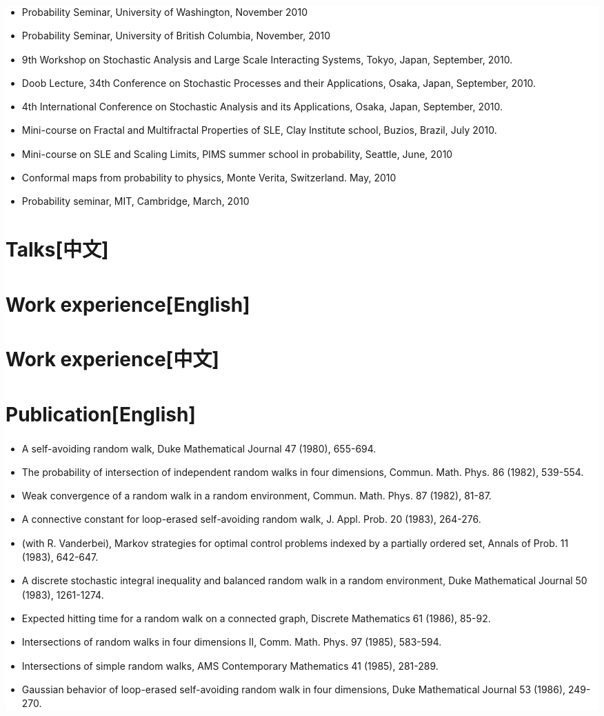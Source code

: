 - Probability Seminar, University of Washington, November 2010 

- Probability Seminar, University of British Columbia, November, 2010 

- 9th Workshop on Stochastic Analysis and Large Scale Interacting Systems, Tokyo, Japan, September, 2010. 

- Doob Lecture, 34th Conference on Stochastic Processes and their Applications, Osaka, Japan, September, 2010. 

- 4th International Conference on Stochastic Analysis and its Applications, Osaka, Japan, September, 2010. 

- Mini-course on Fractal and Multifractal Properties of SLE, Clay Institute school, Buzios, Brazil, July 2010. 

- Mini-course on SLE and Scaling Limits, PIMS summer school in probability, Seattle, June, 2010 

- Conformal maps from probability to physics, Monte Verita, Switzerland. May, 2010 

- Probability seminar, MIT, Cambridge, March, 2010

# Talks[中文]

# Work experience[English]

# Work experience[中文]

# Publication[English]

- A self-avoiding random walk, Duke Mathematical Journal 47 (1980), 655-694.

- The probability of intersection of independent random walks in four dimensions, Commun. Math. Phys. 86 (1982), 539-554. 

- Weak convergence of a random walk in a random environment, Commun. Math. Phys. 87 (1982), 81-87. 

- A connective constant for loop-erased self-avoiding random walk, J. Appl. Prob. 20 (1983), 264-276. 

- (with R. Vanderbei), Markov strategies for optimal control problems indexed by a partially ordered set, Annals of Prob. 11 (1983), 642-647. 

- A discrete stochastic integral inequality and balanced random walk in a random environment, Duke Mathematical Journal 50 (1983), 1261-1274. 

- Expected hitting time for a random walk on a connected graph, Discrete Mathematics 61 (1986), 85-92. 

- Intersections of random walks in four dimensions II, Comm. Math. Phys. 97 (1985), 583-594. 

- Intersections of simple random walks, AMS Contemporary Mathematics 41 (1985), 281-289. 

- Gaussian behavior of loop-erased self-avoiding random walk in four dimensions, Duke Mathematical Journal 53 (1986), 249-270. 
